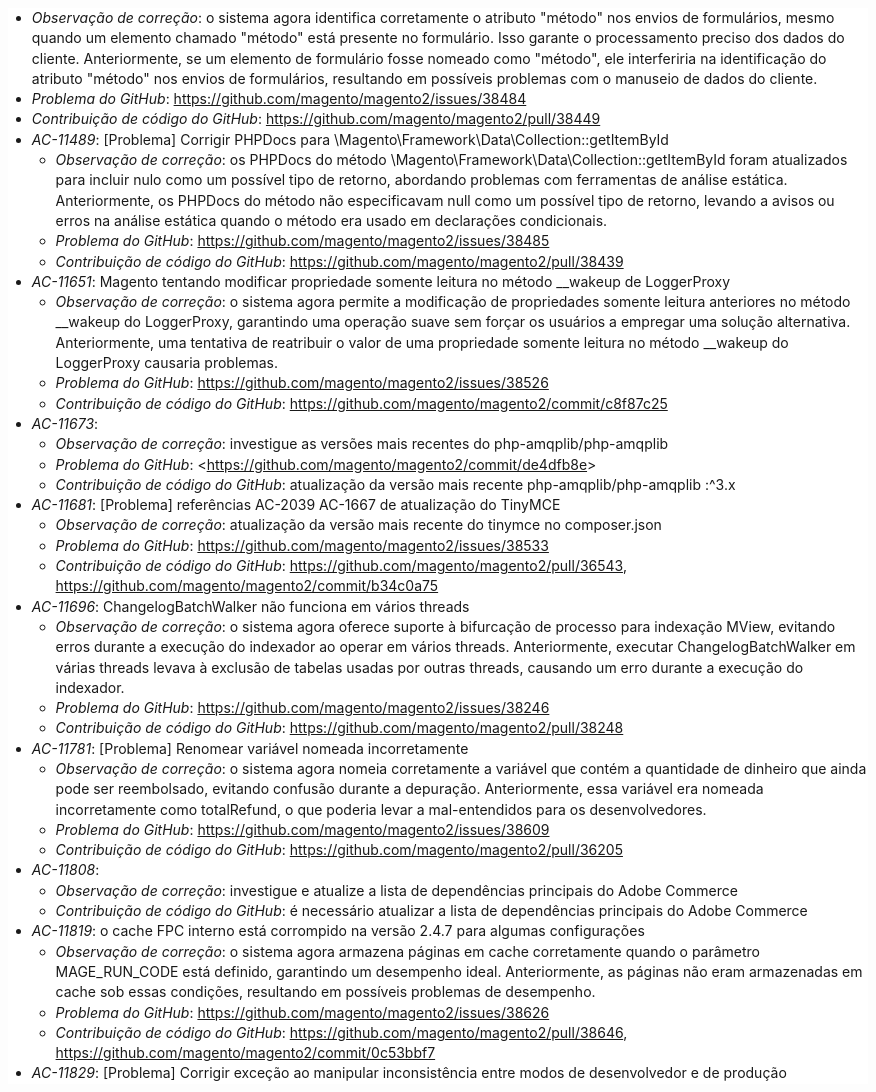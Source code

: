    * _Observação de correção_: o sistema agora identifica corretamente o atributo &quot;método&quot; nos envios de formulários, mesmo quando um elemento chamado &quot;método&quot; está presente no formulário. Isso garante o processamento preciso dos dados do cliente. Anteriormente, se um elemento de formulário fosse nomeado como &quot;método&quot;, ele interferiria na identificação do atributo &quot;método&quot; nos envios de formulários, resultando em possíveis problemas com o manuseio de dados do cliente.
   * _Problema do GitHub_: <https://github.com/magento/magento2/issues/38484>
   * _Contribuição de código do GitHub_: <https://github.com/magento/magento2/pull/38449>
* _AC-11489_: [Problema] Corrigir PHPDocs para \Magento\Framework\Data\Collection::getItemById
   * _Observação de correção_: os PHPDocs do método \Magento\Framework\Data\Collection::getItemById foram atualizados para incluir nulo como um possível tipo de retorno, abordando problemas com ferramentas de análise estática. Anteriormente, os PHPDocs do método não especificavam null como um possível tipo de retorno, levando a avisos ou erros na análise estática quando o método era usado em declarações condicionais.
   * _Problema do GitHub_: <https://github.com/magento/magento2/issues/38485>
   * _Contribuição de código do GitHub_: <https://github.com/magento/magento2/pull/38439>
* _AC-11651_: Magento tentando modificar propriedade somente leitura no método __wakeup de LoggerProxy
   * _Observação de correção_: o sistema agora permite a modificação de propriedades somente leitura anteriores no método __wakeup do LoggerProxy, garantindo uma operação suave sem forçar os usuários a empregar uma solução alternativa. Anteriormente, uma tentativa de reatribuir o valor de uma propriedade somente leitura no método __wakeup do LoggerProxy causaria problemas.
   * _Problema do GitHub_: <https://github.com/magento/magento2/issues/38526>
   * _Contribuição de código do GitHub_: <https://github.com/magento/magento2/commit/c8f87c25>
* _AC-11673_:
   * _Observação de correção_: investigue as versões mais recentes do php-amqplib/php-amqplib
   * _Problema do GitHub_: &lt;<https://github.com/magento/magento2/commit/de4dfb8e>>
   * _Contribuição de código do GitHub_: atualização da versão mais recente php-amqplib/php-amqplib :^3.x
* _AC-11681_: [Problema] referências AC-2039 AC-1667 de atualização do TinyMCE
   * _Observação de correção_: atualização da versão mais recente do tinymce no composer.json
   * _Problema do GitHub_: <https://github.com/magento/magento2/issues/38533>
   * _Contribuição de código do GitHub_: <https://github.com/magento/magento2/pull/36543>, <https://github.com/magento/magento2/commit/b34c0a75>
* _AC-11696_: ChangelogBatchWalker não funciona em vários threads
   * _Observação de correção_: o sistema agora oferece suporte à bifurcação de processo para indexação MView, evitando erros durante a execução do indexador ao operar em vários threads. Anteriormente, executar ChangelogBatchWalker em várias threads levava à exclusão de tabelas usadas por outras threads, causando um erro durante a execução do indexador.
   * _Problema do GitHub_: <https://github.com/magento/magento2/issues/38246>
   * _Contribuição de código do GitHub_: <https://github.com/magento/magento2/pull/38248>
* _AC-11781_: [Problema] Renomear variável nomeada incorretamente
   * _Observação de correção_: o sistema agora nomeia corretamente a variável que contém a quantidade de dinheiro que ainda pode ser reembolsado, evitando confusão durante a depuração. Anteriormente, essa variável era nomeada incorretamente como totalRefund, o que poderia levar a mal-entendidos para os desenvolvedores.
   * _Problema do GitHub_: <https://github.com/magento/magento2/issues/38609>
   * _Contribuição de código do GitHub_: <https://github.com/magento/magento2/pull/36205>
* _AC-11808_:
   * _Observação de correção_: investigue e atualize a lista de dependências principais do Adobe Commerce
   * _Contribuição de código do GitHub_: é necessário atualizar a lista de dependências principais do Adobe Commerce 
* _AC-11819_: o cache FPC interno está corrompido na versão 2.4.7 para algumas configurações
   * _Observação de correção_: o sistema agora armazena páginas em cache corretamente quando o parâmetro MAGE_RUN_CODE está definido, garantindo um desempenho ideal. Anteriormente, as páginas não eram armazenadas em cache sob essas condições, resultando em possíveis problemas de desempenho.
   * _Problema do GitHub_: <https://github.com/magento/magento2/issues/38626>
   * _Contribuição de código do GitHub_: <https://github.com/magento/magento2/pull/38646>, <https://github.com/magento/magento2/commit/0c53bbf7>
* _AC-11829_: [Problema] Corrigir exceção ao manipular inconsistência entre modos de desenvolvedor e de produção